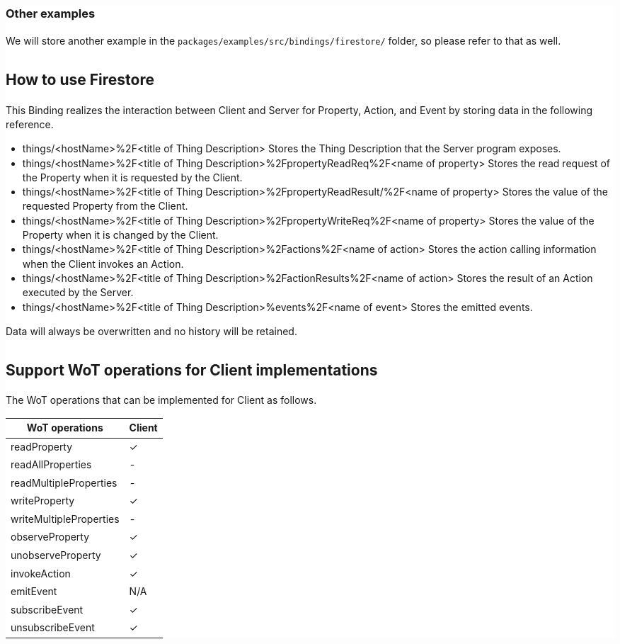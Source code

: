 ### Other examples

We will store another example in the `packages/examples/src/bindings/firestore/` folder, so please refer to that as well.

## How to use Firestore

This Binding realizes the interaction between Client and Server for Property, Action, and Event by storing data in the following reference.

-   things/\<hostName\>%2F\<title of Thing Description\>
    Stores the Thing Description that the Server program exposes.
-   things/\<hostName\>%2F\<title of Thing Description\>%2FpropertyReadReq%2F\<name of property\>
    Stores the read request of the Property when it is requested by the Client.
-   things/\<hostName\>%2F\<title of Thing Description\>%2FpropertyReadResult/%2F\<name of property\>
    Stores the value of the requested Property from the Client.
-   things/\<hostName\>%2F\<title of Thing Description\>%2FpropertyWriteReq%2F\<name of property\>
    Stores the value of the Property when it is changed by the Client.
-   things/\<hostName\>%2F\<title of Thing Description\>%2Factions%2F\<name of action\>
    Stores the action calling information when the Client invokes an Action.
-   things/\<hostName\>%2F\<title of Thing Description\>%2FactionResults%2F\<name of action\>
    Stores the result of an Action executed by the Server.
-   things/\<hostName\>%2F\<title of Thing Description\>%events%2F\<name of event\>
    Stores the emitted events.

Data will always be overwritten and no history will be retained.

## Support WoT operations for Client implementations

The WoT operations that can be implemented for Client as follows.

| WoT operations          | Client |
| ----------------------- | ------ |
| readProperty            | ✓      |
| readAllProperties       | -      |
| readMultipleProperties  | -      |
| writeProperty           | ✓      |
| writeMultipleProperties | -      |
| observeProperty         | ✓      |
| unobserveProperty       | ✓      |
| invokeAction            | ✓      |
| emitEvent               | N/A    |
| subscribeEvent          | ✓      |
| unsubscribeEvent        | ✓      |
